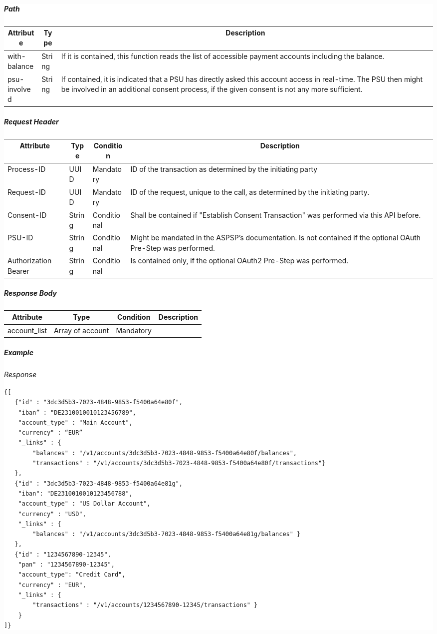   
##### Path

| Attribute | Type  | Description |
|--------|------------------|----------|
| with-balance | String | If it is contained, this function reads the list of accessible payment accounts including the balance. |
| psu-involved | String | If contained, it is indicated that a PSU has directly asked this account access in real-time. The PSU then might be involved in an additional consent process, if the given consent is not any more sufficient. |


##### Request Header

| Attribute | Type  | Condition | Description |
|--------|------------------|----------|---------|
| Process-ID	| UUID	|Mandatory|	ID of the transaction as determined by the initiating party|
| Request-ID	| UUID|  	Mandatory	| ID of the request, unique to the call, as determined by the initiating party.|
| Consent-ID | String | Conditional | Shall be contained if "Establish Consent Transaction" was performed via this API before. |
| PSU-ID|	String	|Conditional	| Might be mandated in the ASPSP’s documentation. Is not contained if the optional OAuth Pre-Step was performed.|
| Authorization Bearer |	String |	Conditional |	Is contained only, if the optional OAuth2 Pre-Step was performed. |


##### Response Body

| Attribute | Type  | Condition | Description |
|--------|------------------|----------|---------|
| account_list | Array of account | Mandatory | |


##### Example

*Response*
   
    {[
       {"id" : "3dc3d5b3-7023-4848-9853-f5400a64e80f",
        "iban” : "DE2310010010123456789",
        "account_type" : "Main Account",
        "currency" : “EUR”
        "_links" : {
            "balances" : "/v1/accounts/3dc3d5b3-7023-4848-9853-f5400a64e80f/balances",
            "transactions" : "/v1/accounts/3dc3d5b3-7023-4848-9853-f5400a64e80f/transactions"}
       },
       {"id" : "3dc3d5b3-7023-4848-9853-f5400a64e81g",
        "iban": "DE2310010010123456788",
        "account_type" : "US Dollar Account",
        "currency" : "USD",
        "_links" : {
            "balances" : "/v1/accounts/3dc3d5b3-7023-4848-9853-f5400a64e81g/balances" }
       },
       {"id" : "1234567890-12345",
        "pan" : "1234567890-12345",
        "account_type": "Credit Card",
        "currency" : "EUR",
        "_links" : {
            "transactions" : "/v1/accounts/1234567890-12345/transactions" }
        }
    ]}
    